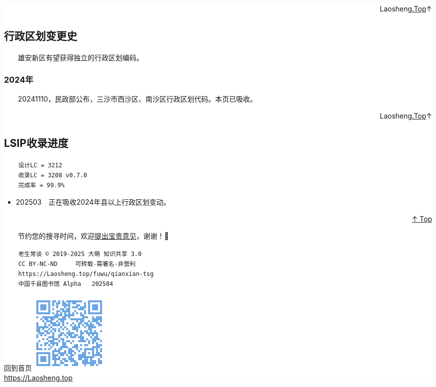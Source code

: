 <div id="bian" align="right">Laosheng<a href="#mulu" target="_top">.Top</a>↑</div>


行政区划变更史
--------------

　　雄安新区有望获得独立的行政区划编码。

<h3 >2024年</h3>
  
　　20241110，民政部公布，三沙市西沙区、南沙区行政区划代码。本页已吸收。


<div id="LSIP" align="right">Laosheng<a href="#mulu" target="_top">.Top</a>↑</div>


LSIP收录进度
------------

		设计LC = 3212
		收录LC = 3208	v0.7.0
		完成率 = 99.9%

+	202503　正在吸收2024年县以上行政区划变动。



<div align="right"><a href="#" target="_top">↑ Top</a></div>

　　节约您的搜寻时间，欢迎[提出宝贵意见](https://Laosheng.Top/c/author)，谢谢！🙇

```
	老生常谈 © 2019-2025 大萌 知识共享 3.0
	CC BY-NC-ND 	可转载-需署名-非营利
	https://Laosheng.top/fuwu/qianxian-tsg
	中国千县图书馆 Alpha	202504
```


回到首页<a href=".." title="返回老生常谈首页"><img src="../indexQR-Blue.png" /></a>  
https://Laosheng.top
